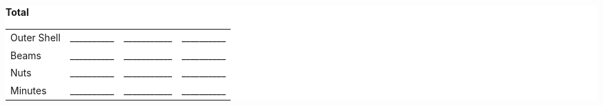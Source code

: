 <b>
Total
</b>
</td>
</tr>
</table>
<table border="0">
<tr>
<td>
Outer Shell
</td>
<td>
__________
</td>
<td>
___________
</td>
<td>
__________
</td>
</tr>
<tr>
<td>
Beams
</td>
<td>
__________
</td>
<td>
___________
</td>
<td>
__________
</td>
</tr>
<tr>
<td>
Nuts
</td>
<td>
__________
</td>
<td>
___________
</td>
<td>
__________
</td>
</tr>
<tr>
<td>
Minutes
</td>
<td>
__________
</td>
<td>
___________
</td>
<td>
__________
